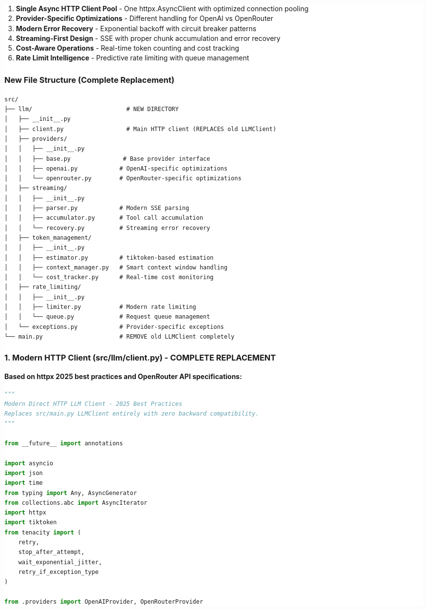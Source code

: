 1. **Single Async HTTP Client Pool** - One httpx.AsyncClient with optimized connection pooling
2. **Provider-Specific Optimizations** - Different handling for OpenAI vs OpenRouter
3. **Modern Error Recovery** - Exponential backoff with circuit breaker patterns
4. **Streaming-First Design** - SSE with proper chunk accumulation and error recovery
5. **Cost-Aware Operations** - Real-time token counting and cost tracking
6. **Rate Limit Intelligence** - Predictive rate limiting with queue management

### New File Structure (Complete Replacement)

```
src/
├── llm/                           # NEW DIRECTORY
│   ├── __init__.py
│   ├── client.py                  # Main HTTP client (REPLACES old LLMClient)
│   ├── providers/
│   │   ├── __init__.py
│   │   ├── base.py               # Base provider interface
│   │   ├── openai.py            # OpenAI-specific optimizations
│   │   └── openrouter.py        # OpenRouter-specific optimizations
│   ├── streaming/
│   │   ├── __init__.py
│   │   ├── parser.py            # Modern SSE parsing
│   │   ├── accumulator.py       # Tool call accumulation
│   │   └── recovery.py          # Streaming error recovery
│   ├── token_management/
│   │   ├── __init__.py
│   │   ├── estimator.py         # tiktoken-based estimation
│   │   ├── context_manager.py   # Smart context window handling
│   │   └── cost_tracker.py      # Real-time cost monitoring
│   ├── rate_limiting/
│   │   ├── __init__.py
│   │   ├── limiter.py           # Modern rate limiting
│   │   └── queue.py             # Request queue management
│   └── exceptions.py            # Provider-specific exceptions
└── main.py                      # REMOVE old LLMClient completely
```

### 1. Modern HTTP Client (src/llm/client.py) - COMPLETE REPLACEMENT

**Based on httpx 2025 best practices and OpenRouter API specifications:**

```python
"""
Modern Direct HTTP LLM Client - 2025 Best Practices
Replaces src/main.py LLMClient entirely with zero backward compatibility.
"""

from __future__ import annotations

import asyncio
import json
import time
from typing import Any, AsyncGenerator
from collections.abc import AsyncIterator
import httpx
import tiktoken
from tenacity import (
    retry, 
    stop_after_attempt, 
    wait_exponential_jitter,
    retry_if_exception_type
)

from .providers import OpenAIProvider, OpenRouterProvider
```
